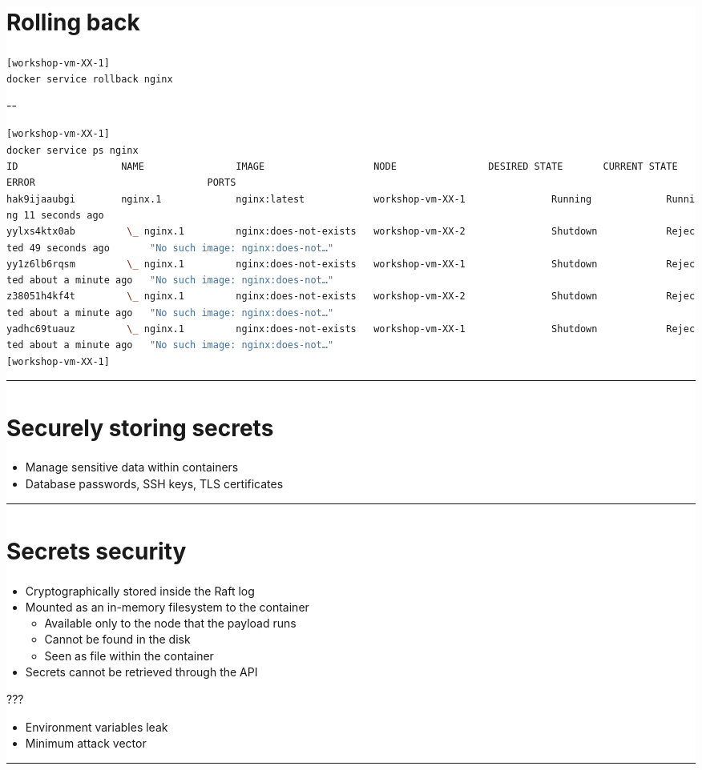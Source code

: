 
# Rolling back

```bash
[workshop-vm-XX-1]
docker service rollback nginx
```

--

```bash
[workshop-vm-XX-1]
docker service ps nginx
ID                  NAME                IMAGE                   NODE                DESIRED STATE       CURRENT STATE                 ERROR                              PORTS
hak9ijaaubgi        nginx.1             nginx:latest            workshop-vm-XX-1               Running             Running 11 seconds ago
yylxs4ktx0ab         \_ nginx.1         nginx:does-not-exists   workshop-vm-XX-2               Shutdown            Rejected 49 seconds ago       "No such image: nginx:does-not…"
yy1z6lb6rqsm         \_ nginx.1         nginx:does-not-exists   workshop-vm-XX-1               Shutdown            Rejected about a minute ago   "No such image: nginx:does-not…"
z38051h4kf4t         \_ nginx.1         nginx:does-not-exists   workshop-vm-XX-2               Shutdown            Rejected about a minute ago   "No such image: nginx:does-not…"
yadhc69tuauz         \_ nginx.1         nginx:does-not-exists   workshop-vm-XX-1               Shutdown            Rejected about a minute ago   "No such image: nginx:does-not…"
[workshop-vm-XX-1]
```

---

# Securely storing secrets

* Manage sensitive data within containers
* Database passwords, SSH keys, TLS certificates

---

# Secrets security
* Cryptographically stored inside the Raft log
* Mounted as an in-memory filesystem to the container
  * Available only to the node that the payload runs
  * Cannot be found in the disk
  * Seen as file within the container
* Secrets cannot be retrieved through the API

???

* Environment variables leak
* Minimum attack vector

---

